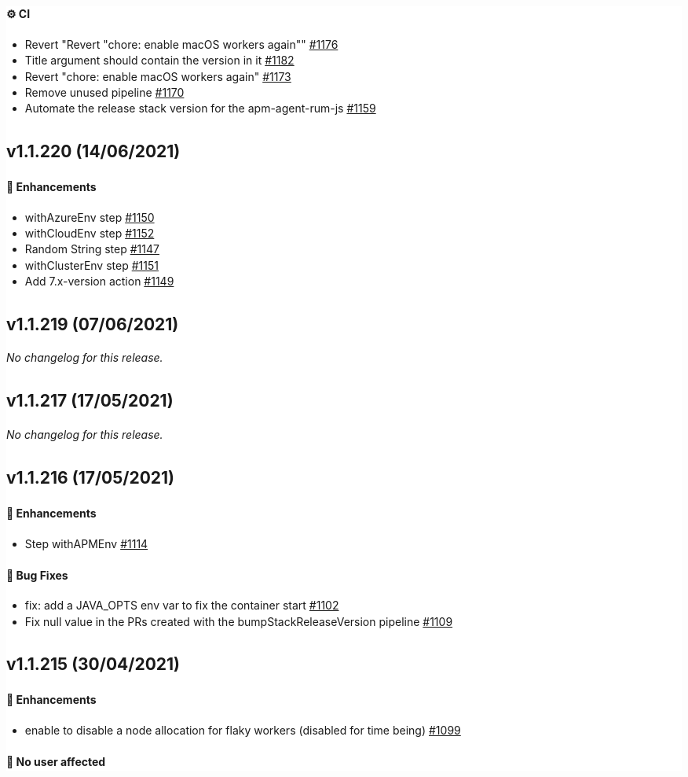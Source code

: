 #### ⚙️ CI

-  Revert "Revert "chore: enable macOS workers again"" [#1176](https://github.com/elastic/apm-pipeline-library/pull/1176)
-  Title argument should contain the version in it [#1182](https://github.com/elastic/apm-pipeline-library/pull/1182)
-  Revert "chore: enable macOS workers again" [#1173](https://github.com/elastic/apm-pipeline-library/pull/1173)
-  Remove unused pipeline [#1170](https://github.com/elastic/apm-pipeline-library/pull/1170)
-  Automate the release stack version for the apm-agent-rum-js [#1159](https://github.com/elastic/apm-pipeline-library/pull/1159)

## v1.1.220 (14/06/2021)

#### 🚀 Enhancements

-  withAzureEnv step [#1150](https://github.com/elastic/apm-pipeline-library/pull/1150)
-  withCloudEnv step [#1152](https://github.com/elastic/apm-pipeline-library/pull/1152)
-  Random String step [#1147](https://github.com/elastic/apm-pipeline-library/pull/1147)
-  withClusterEnv step [#1151](https://github.com/elastic/apm-pipeline-library/pull/1151)
-  Add 7.x-version action [#1149](https://github.com/elastic/apm-pipeline-library/pull/1149)

## v1.1.219 (07/06/2021)
*No changelog for this release.*

## v1.1.217 (17/05/2021)
*No changelog for this release.*

## v1.1.216 (17/05/2021)

#### 🚀 Enhancements

-  Step withAPMEnv [#1114](https://github.com/elastic/apm-pipeline-library/pull/1114)

#### 🐛 Bug Fixes

-  fix: add a JAVA_OPTS env var to fix the container start [#1102](https://github.com/elastic/apm-pipeline-library/pull/1102)
-  Fix null value in the PRs created with the bumpStackReleaseVersion pipeline [#1109](https://github.com/elastic/apm-pipeline-library/pull/1109)

## v1.1.215 (30/04/2021)

#### 🚀 Enhancements

-  enable to disable a node allocation for flaky workers (disabled for time being) [#1099](https://github.com/elastic/apm-pipeline-library/pull/1099)

#### 🙈 No user affected
